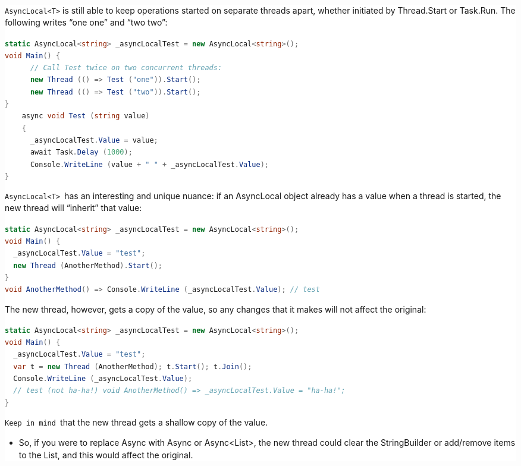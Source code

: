 `AsyncLocal<T>` is still able to keep operations started on separate threads apart, whether initiated by Thread.Start or Task.Run. The following writes “one one” and “two two”:
```c#
static AsyncLocal<string> _asyncLocalTest = new AsyncLocal<string>();
void Main() {
      // Call Test twice on two concurrent threads:
      new Thread (() => Test ("one")).Start();
      new Thread (() => Test ("two")).Start();
}
    async void Test (string value)
    {
      _asyncLocalTest.Value = value;
      await Task.Delay (1000);
      Console.WriteLine (value + " " + _asyncLocalTest.Value);
}
```
`AsyncLocal<T> `has an interesting and unique nuance: if an AsyncLocal<T> object
already has a value when a thread is started, the new thread will “inherit” that value:
```c#
static AsyncLocal<string> _asyncLocalTest = new AsyncLocal<string>();
void Main() {
  _asyncLocalTest.Value = "test";
  new Thread (AnotherMethod).Start();
}
void AnotherMethod() => Console.WriteLine (_asyncLocalTest.Value); // test 
```
The new thread, however, gets a copy of the value, so any changes that it makes will
not affect the original:
```c#
static AsyncLocal<string> _asyncLocalTest = new AsyncLocal<string>();
void Main() {
  _asyncLocalTest.Value = "test";
  var t = new Thread (AnotherMethod); t.Start(); t.Join();
  Console.WriteLine (_asyncLocalTest.Value);
  // test (not ha-ha!) void AnotherMethod() => _asyncLocalTest.Value = "ha-ha!";
}
```
`Keep in mind `that the new thread gets a shallow copy of the value.
  - So, if you were to replace Async<string> with Async<StringBuilder> or Async<List<string>>, the new thread could clear the StringBuilder or add/remove items to the List<string>, and this would affect the original.

